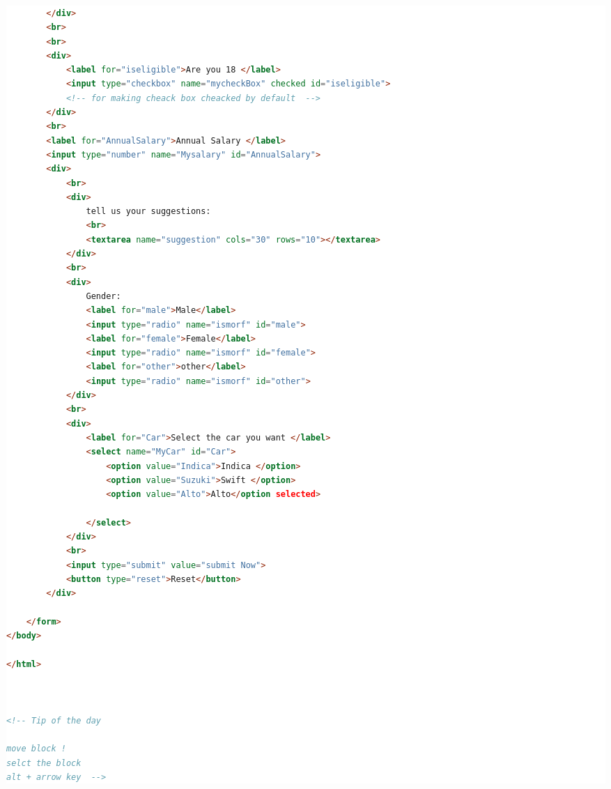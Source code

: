 ```html
        </div>
        <br>
        <br>
        <div>
            <label for="iseligible">Are you 18 </label>
            <input type="checkbox" name="mycheckBox" checked id="iseligible">
            <!-- for making cheack box cheacked by default  -->
        </div>
        <br>
        <label for="AnnualSalary">Annual Salary </label>
        <input type="number" name="Mysalary" id="AnnualSalary">
        <div>
            <br>
            <div>
                tell us your suggestions:
                <br>
                <textarea name="suggestion" cols="30" rows="10"></textarea>
            </div>
            <br>
            <div>
                Gender:
                <label for="male">Male</label>
                <input type="radio" name="ismorf" id="male">
                <label for="female">Female</label>
                <input type="radio" name="ismorf" id="female">
                <label for="other">other</label>
                <input type="radio" name="ismorf" id="other">
            </div>
            <br>
            <div>
                <label for="Car">Select the car you want </label>
                <select name="MyCar" id="Car">
                    <option value="Indica">Indica </option>
                    <option value="Suzuki">Swift </option>
                    <option value="Alto">Alto</option selected>

                </select>
            </div>
            <br>
            <input type="submit" value="submit Now">
            <button type="reset">Reset</button>
        </div>

    </form>
</body>

</html>



<!-- Tip of the day 

move block ! 
selct the block 
alt + arrow key  -->

```
